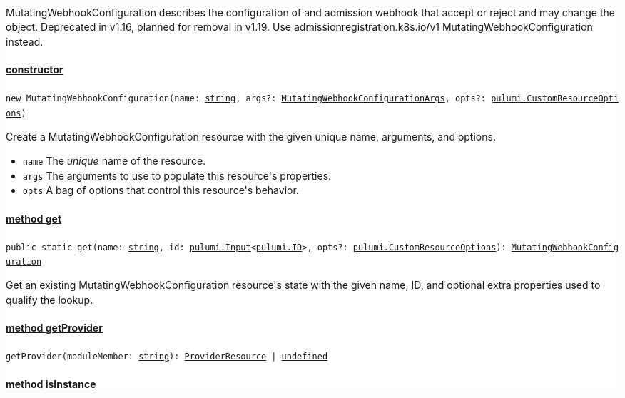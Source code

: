 MutatingWebhookConfiguration describes the configuration of and admission webhook that accept or reject and may change the object. Deprecated in v1.16, planned for removal in v1.19. Use admissionregistration.k8s.io/v1 MutatingWebhookConfiguration instead.

<h4 class="pdoc-member-header" id="MutatingWebhookConfiguration-constructor">
<a class="pdoc-child-name" href="https://github.com/pulumi/pulumi-kubernetes/blob/f85bc7e92692735d86c2f61d2b7f47e93eadb7e4/sdk/nodejs/admissionregistration/v1beta1/mutatingWebhookConfiguration.ts#L54"> <b>constructor</b></a>
</h4>


<pre class="highlight"><code><span class='kd'></span><span class='kd'>new</span> MutatingWebhookConfiguration(name: <span class='kd'><a href='https://developer.mozilla.org/en-US/docs/Web/JavaScript/Reference/Global_Objects/String'>string</a></span>, args?: <a href='#MutatingWebhookConfigurationArgs'>MutatingWebhookConfigurationArgs</a>, opts?: <a href='/docs/reference/pkg/nodejs/pulumi/pulumi/#CustomResourceOptions'>pulumi.CustomResourceOptions</a>)</code></pre>


Create a MutatingWebhookConfiguration resource with the given unique name, arguments, and options.

* `name` The _unique_ name of the resource.
* `args` The arguments to use to populate this resource&#39;s properties.
* `opts` A bag of options that control this resource&#39;s behavior.

<h4 class="pdoc-member-header" id="MutatingWebhookConfiguration-get">
<a class="pdoc-child-name" href="https://github.com/pulumi/pulumi-kubernetes/blob/f85bc7e92692735d86c2f61d2b7f47e93eadb7e4/sdk/nodejs/admissionregistration/v1beta1/mutatingWebhookConfiguration.ts#L21">method <b>get</b></a>
</h4>


<pre class="highlight"><code><span class='kd'>public static </span>get(name: <span class='kd'><a href='https://developer.mozilla.org/en-US/docs/Web/JavaScript/Reference/Global_Objects/String'>string</a></span>, id: <a href='/docs/reference/pkg/nodejs/pulumi/pulumi/#Input'>pulumi.Input</a>&lt;<a href='/docs/reference/pkg/nodejs/pulumi/pulumi/#ID'>pulumi.ID</a>&gt;, opts?: <a href='/docs/reference/pkg/nodejs/pulumi/pulumi/#CustomResourceOptions'>pulumi.CustomResourceOptions</a>): <a href='#MutatingWebhookConfiguration'>MutatingWebhookConfiguration</a></code></pre>


Get an existing MutatingWebhookConfiguration resource's state with the given name, ID, and optional extra
properties used to qualify the lookup.

<h4 class="pdoc-member-header" id="MutatingWebhookConfiguration-getProvider">
<a class="pdoc-child-name" href="https://github.com/pulumi/pulumi-kubernetes/blob/f85bc7e92692735d86c2f61d2b7f47e93eadb7e4/sdk/nodejs/admissionregistration/v1beta1/mutatingWebhookConfiguration.ts#L12">method <b>getProvider</b></a>
</h4>


<pre class="highlight"><code><span class='kd'></span>getProvider(moduleMember: <span class='kd'><a href='https://developer.mozilla.org/en-US/docs/Web/JavaScript/Reference/Global_Objects/String'>string</a></span>): <a href='/docs/reference/pkg/nodejs/pulumi/pulumi/#ProviderResource'>ProviderResource</a> | <span class='kd'><a href='https://developer.mozilla.org/en-US/docs/Web/JavaScript/Reference/Global_Objects/undefined'>undefined</a></span></code></pre>

<h4 class="pdoc-member-header" id="MutatingWebhookConfiguration-isInstance">
<a class="pdoc-child-name" href="https://github.com/pulumi/pulumi-kubernetes/blob/f85bc7e92692735d86c2f61d2b7f47e93eadb7e4/sdk/nodejs/admissionregistration/v1beta1/mutatingWebhookConfiguration.ts#L32">method <b>isInstance</b></a>
</h4>
